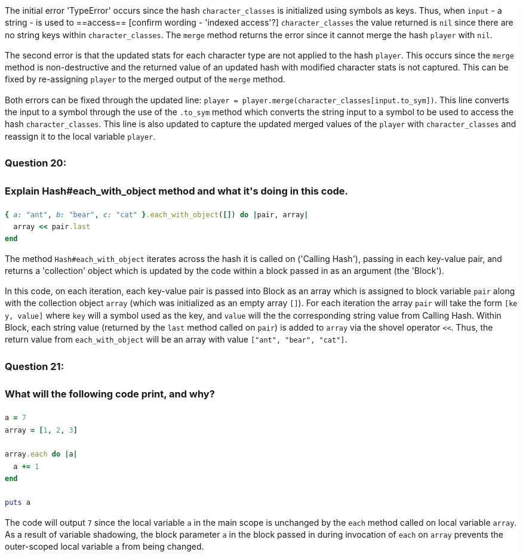 The initial error 'TypeError' occurs since the hash `character_classes` is initialized using symbols as keys. Thus, when `input` - a string - is used to ==access== [confirm wording - 'indexed access'?] `character_classes` the value returned is `nil` since there are no string keys within `character_classes`. The `merge` method returns the error since it cannot merge the hash `player` with `nil`.

The second error is that the updated stats for each character type are not applied to the hash `player`.  This occurs since the `merge` method is non-destructive and the returned value of an updated hash with modified character stats is not captured.  This can be fixed by re-assigning `player` to the merged output of the `merge` method.

Both errors can be fixed through the updated line:  `player = player.merge(character_classes[input.to_sym])`.  This line converts the input to a symbol through the use of the `.to_sym` method which converts the string input to a symbol to be used to access the hash `character_classes`. This line is also updated to capture the updated merged values of the `player` with `character_classes` and reassign it to the local variable `player`.

### Question 20:
### Explain Hash#each_with_object method and what it's doing in this code.

```ruby
{ a: "ant", b: "bear", c: "cat" }.each_with_object([]) do |pair, array|
  array << pair.last
end
```
The method `Hash#each_with_object` iterates across the hash it is called on ('Calling Hash'), passing in each key-value pair, and returns a 'collection' object which is updated by the code within a block passed in as an argument (the 'Block'). 

In this code, on each iteration, each key-value pair is passed into Block as an array which is assigned to block variable `pair` along with the collection object `array` (which was initialized as an empty array `[]`). For each iteration the array `pair` will take the form `[key, value]` where `key` will a symbol used as the key, and `value` will the the corresponding string value from Calling Hash.  Within Block, each string value (returned by the `last` method called on `pair`) is added to `array` via the shovel operator `<<`.  Thus, the return value from `each_with_object` will be an array with value `["ant", "bear", "cat"]`.

### Question 21:
### What will the following code print, and why?

```ruby
a = 7
array = [1, 2, 3]

array.each do |a|
  a += 1
end

puts a
```
The code will output `7` since the local variable `a` in the main scope is unchanged by the `each` method called on local variable `array`.  As a result of variable shadowing, the block parameter `a` in the block passed in during invocation of `each` on `array` prevents the outer-scoped local variable `a` from being changed.
